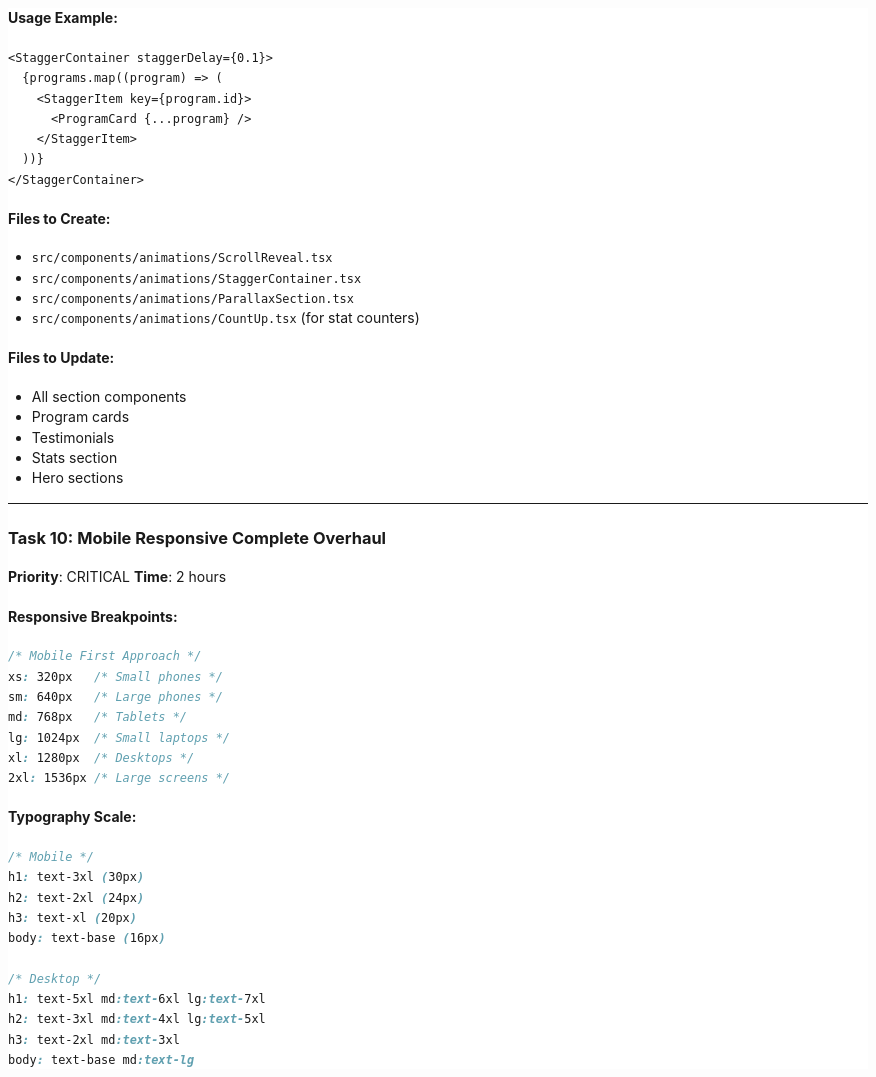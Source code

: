#### Usage Example:
```tsx
<StaggerContainer staggerDelay={0.1}>
  {programs.map((program) => (
    <StaggerItem key={program.id}>
      <ProgramCard {...program} />
    </StaggerItem>
  ))}
</StaggerContainer>
```

#### Files to Create:
- `src/components/animations/ScrollReveal.tsx`
- `src/components/animations/StaggerContainer.tsx`
- `src/components/animations/ParallaxSection.tsx`
- `src/components/animations/CountUp.tsx` (for stat counters)

#### Files to Update:
- All section components
- Program cards
- Testimonials
- Stats section
- Hero sections

---

### Task 10: Mobile Responsive Complete Overhaul
**Priority**: CRITICAL
**Time**: 2 hours

#### Responsive Breakpoints:
```css
/* Mobile First Approach */
xs: 320px   /* Small phones */
sm: 640px   /* Large phones */
md: 768px   /* Tablets */
lg: 1024px  /* Small laptops */
xl: 1280px  /* Desktops */
2xl: 1536px /* Large screens */
```

#### Typography Scale:
```css
/* Mobile */
h1: text-3xl (30px)
h2: text-2xl (24px)
h3: text-xl (20px)
body: text-base (16px)

/* Desktop */
h1: text-5xl md:text-6xl lg:text-7xl
h2: text-3xl md:text-4xl lg:text-5xl
h3: text-2xl md:text-3xl
body: text-base md:text-lg
```
